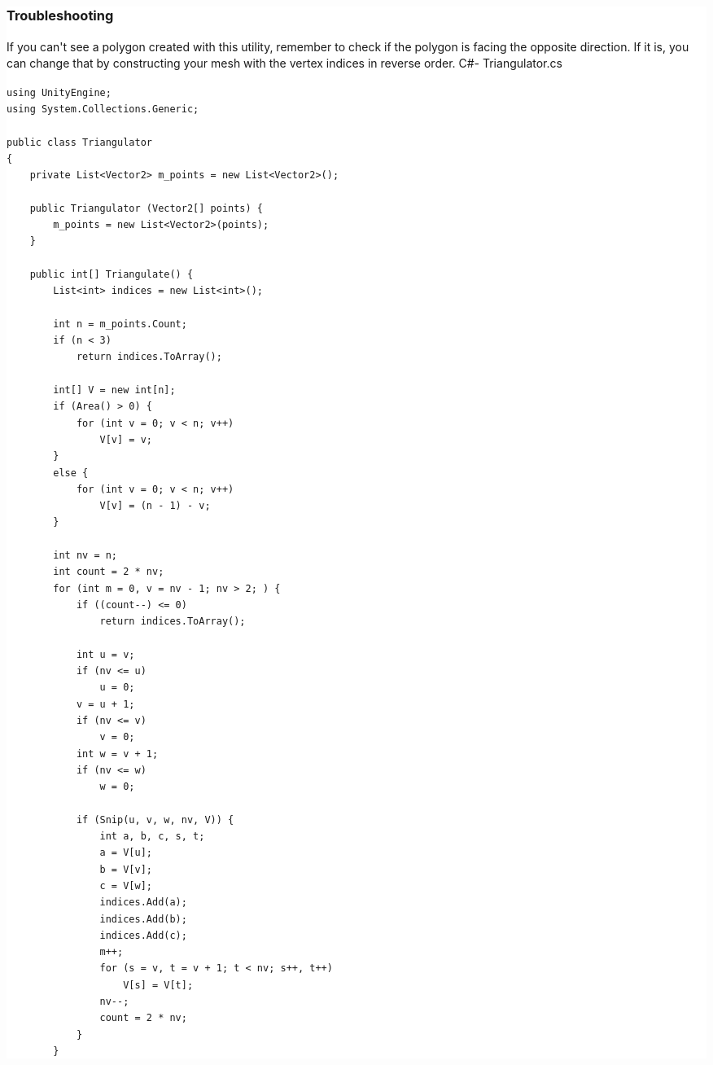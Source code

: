 ### Troubleshooting

If you can't see a polygon created with this utility, remember to check if the polygon is facing the opposite direction. If it is, you can change that by constructing your mesh with the vertex indices in reverse order.
C#- Triangulator.cs

	using UnityEngine;
	using System.Collections.Generic;
	
	public class Triangulator
	{
		private List<Vector2> m_points = new List<Vector2>();
		
		public Triangulator (Vector2[] points) {
			m_points = new List<Vector2>(points);
		}
	
		public int[] Triangulate() {
			List<int> indices = new List<int>();
			
			int n = m_points.Count;
			if (n < 3)
				return indices.ToArray();
			
			int[] V = new int[n];
			if (Area() > 0) {
				for (int v = 0; v < n; v++)
					V[v] = v;
			}
			else {
				for (int v = 0; v < n; v++)
					V[v] = (n - 1) - v;
			}
		
			int nv = n;
			int count = 2 * nv;
			for (int m = 0, v = nv - 1; nv > 2; ) {
				if ((count--) <= 0)
					return indices.ToArray();
				
				int u = v;
				if (nv <= u)
					u = 0;
				v = u + 1;
				if (nv <= v)
					v = 0;
				int w = v + 1;
				if (nv <= w)
					w = 0;
				
				if (Snip(u, v, w, nv, V)) {
					int a, b, c, s, t;
					a = V[u];
					b = V[v];
					c = V[w];
					indices.Add(a);
					indices.Add(b);
					indices.Add(c);
					m++;
					for (s = v, t = v + 1; t < nv; s++, t++)
						V[s] = V[t];
					nv--;
					count = 2 * nv;
				}
			}
		